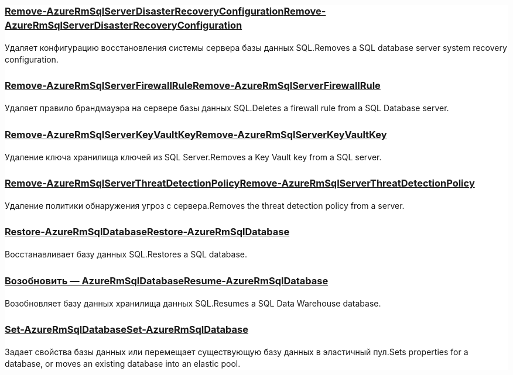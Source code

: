 ### [<span data-ttu-id="264e2-247">Remove-AzureRmSqlServerDisasterRecoveryConfiguration</span><span class="sxs-lookup"><span data-stu-id="264e2-247">Remove-AzureRmSqlServerDisasterRecoveryConfiguration</span></span>](Remove-AzureRmSqlServerDisasterRecoveryConfiguration.md)
<span data-ttu-id="264e2-248">Удаляет конфигурацию восстановления системы сервера базы данных SQL.</span><span class="sxs-lookup"><span data-stu-id="264e2-248">Removes a SQL database server system recovery configuration.</span></span>

### [<span data-ttu-id="264e2-249">Remove-AzureRmSqlServerFirewallRule</span><span class="sxs-lookup"><span data-stu-id="264e2-249">Remove-AzureRmSqlServerFirewallRule</span></span>](Remove-AzureRmSqlServerFirewallRule.md)
<span data-ttu-id="264e2-250">Удаляет правило брандмауэра на сервере базы данных SQL.</span><span class="sxs-lookup"><span data-stu-id="264e2-250">Deletes a firewall rule from a SQL Database server.</span></span>

### [<span data-ttu-id="264e2-251">Remove-AzureRmSqlServerKeyVaultKey</span><span class="sxs-lookup"><span data-stu-id="264e2-251">Remove-AzureRmSqlServerKeyVaultKey</span></span>](Remove-AzureRmSqlServerKeyVaultKey.md)
<span data-ttu-id="264e2-252">Удаление ключа хранилища ключей из SQL Server.</span><span class="sxs-lookup"><span data-stu-id="264e2-252">Removes a Key Vault key from a SQL server.</span></span>

### [<span data-ttu-id="264e2-253">Remove-AzureRmSqlServerThreatDetectionPolicy</span><span class="sxs-lookup"><span data-stu-id="264e2-253">Remove-AzureRmSqlServerThreatDetectionPolicy</span></span>](Remove-AzureRmSqlServerThreatDetectionPolicy.md)
<span data-ttu-id="264e2-254">Удаление политики обнаружения угроз с сервера.</span><span class="sxs-lookup"><span data-stu-id="264e2-254">Removes the threat detection policy from a server.</span></span>

### [<span data-ttu-id="264e2-255">Restore-AzureRmSqlDatabase</span><span class="sxs-lookup"><span data-stu-id="264e2-255">Restore-AzureRmSqlDatabase</span></span>](Restore-AzureRmSqlDatabase.md)
<span data-ttu-id="264e2-256">Восстанавливает базу данных SQL.</span><span class="sxs-lookup"><span data-stu-id="264e2-256">Restores a SQL database.</span></span>

### [<span data-ttu-id="264e2-257">Возобновить — AzureRmSqlDatabase</span><span class="sxs-lookup"><span data-stu-id="264e2-257">Resume-AzureRmSqlDatabase</span></span>](Resume-AzureRmSqlDatabase.md)
<span data-ttu-id="264e2-258">Возобновляет базу данных хранилища данных SQL.</span><span class="sxs-lookup"><span data-stu-id="264e2-258">Resumes a SQL Data Warehouse database.</span></span>

### [<span data-ttu-id="264e2-259">Set-AzureRmSqlDatabase</span><span class="sxs-lookup"><span data-stu-id="264e2-259">Set-AzureRmSqlDatabase</span></span>](Set-AzureRmSqlDatabase.md)
<span data-ttu-id="264e2-260">Задает свойства базы данных или перемещает существующую базу данных в эластичный пул.</span><span class="sxs-lookup"><span data-stu-id="264e2-260">Sets properties for a database, or moves an existing database into an elastic pool.</span></span>
